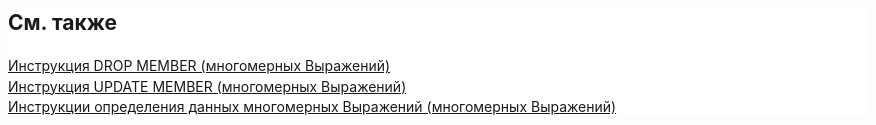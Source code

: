 ## <a name="see-also"></a>См. также  
 [Инструкция DROP MEMBER &#40;многомерных Выражений&#41;](../mdx/mdx-data-definition-drop-member.md)   
 [Инструкция UPDATE MEMBER &#40;многомерных Выражений&#41;](../mdx/mdx-data-definition-update-member.md)   
 [Инструкции определения данных многомерных Выражений &#40;многомерных Выражений&#41;](../mdx/mdx-data-definition-statements-mdx.md)  
  
  
